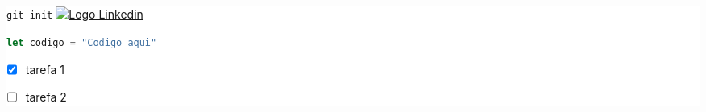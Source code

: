 ```git init```
[![Logo Linkedin](https://cdn-icons-png.flaticon.com/512/174/174857.png)](https://www.linkedin.com/in/leonardoteixeira23/)


```javascript
let codigo = "Codigo aqui"
```

- [x] tarefa 1
- [ ] tarefa 2
 
